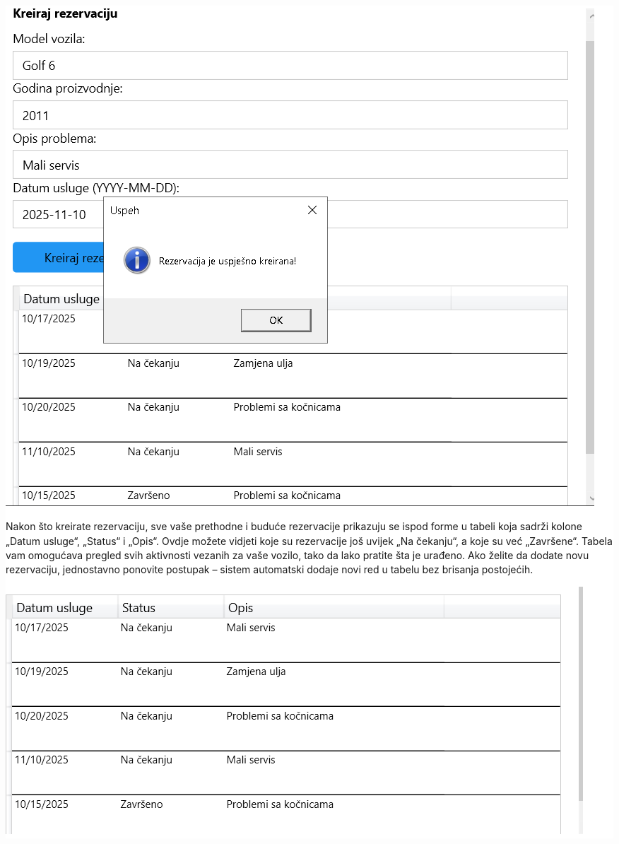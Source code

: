 ![Kreiranje rezervacije](docs/images/create-reservation.png)

Nakon što kreirate rezervaciju, sve vaše prethodne i buduće rezervacije prikazuju se ispod forme u tabeli koja sadrži kolone „Datum usluge“, „Status“ i „Opis“. Ovdje možete vidjeti koje su rezervacije još uvijek „Na čekanju“, a koje su već „Završene“. Tabela vam omogućava pregled svih aktivnosti vezanih za vaše vozilo, tako da lako pratite šta je urađeno. Ako želite da dodate novu rezervaciju, jednostavno ponovite postupak – sistem automatski dodaje novi red u tabelu bez brisanja postojećih.

![Lista rezervacija klijenta](docs/images/reservation-list.png)
